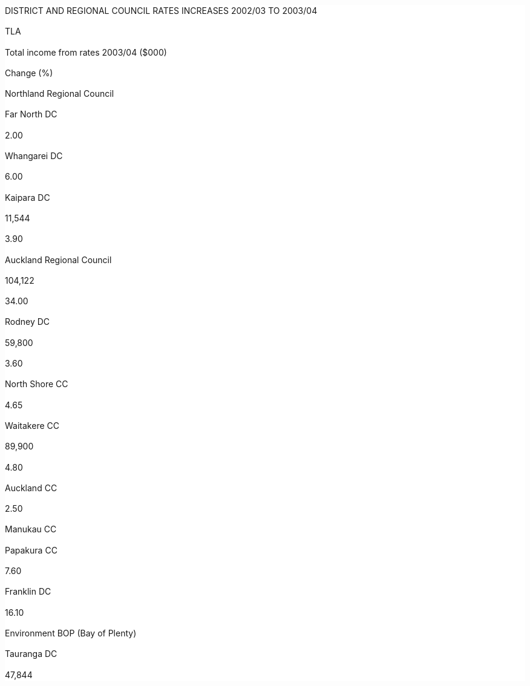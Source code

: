 DISTRICT AND REGIONAL COUNCIL RATES INCREASES 2002/03 TO 2003/04

TLA

Total income from rates 2003/04 ($000)

Change (%)

Northland Regional Council

Far North DC

2.00

Whangarei DC

6.00

Kaipara DC

11,544

3.90

Auckland Regional Council

104,122

34.00

Rodney DC

59,800

3.60

North Shore CC

4.65

Waitakere CC

89,900

4.80

Auckland CC

2.50

Manukau CC

Papakura CC

7.60

Franklin DC

16.10

Environment BOP (Bay of Plenty)

Tauranga DC

47,844
